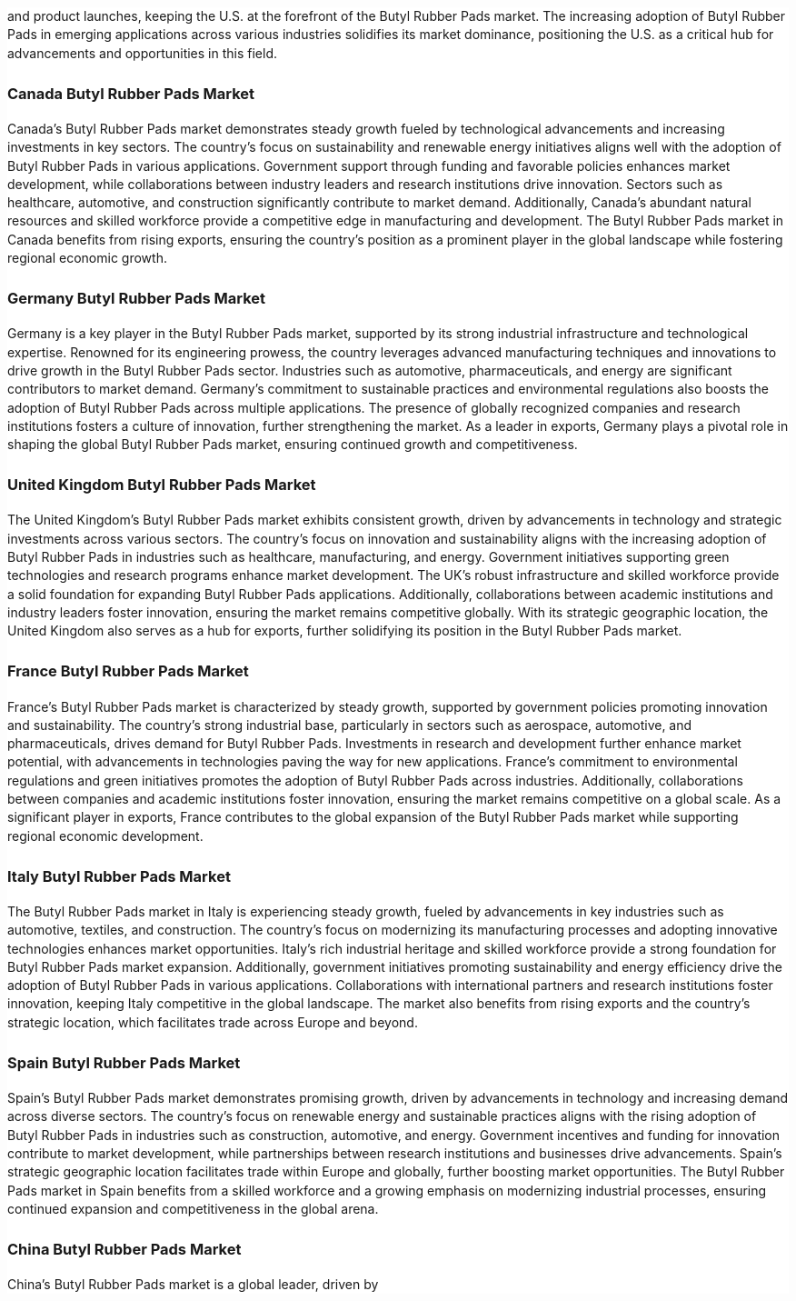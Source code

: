 and product launches, keeping the U.S. at the forefront of the Butyl Rubber Pads market. The increasing adoption of Butyl Rubber Pads in emerging applications across various industries solidifies its market dominance, positioning the U.S. as a critical hub for advancements and opportunities in this field.</p><h3>Canada Butyl Rubber Pads Market</h3><p>Canada&rsquo;s Butyl Rubber Pads market demonstrates steady growth fueled by technological advancements and increasing investments in key sectors. The country&rsquo;s focus on sustainability and renewable energy initiatives aligns well with the adoption of Butyl Rubber Pads in various applications. Government support through funding and favorable policies enhances market development, while collaborations between industry leaders and research institutions drive innovation. Sectors such as healthcare, automotive, and construction significantly contribute to market demand. Additionally, Canada&rsquo;s abundant natural resources and skilled workforce provide a competitive edge in manufacturing and development. The Butyl Rubber Pads market in Canada benefits from rising exports, ensuring the country&rsquo;s position as a prominent player in the global landscape while fostering regional economic growth.</p><h3>Germany Butyl Rubber Pads Market</h3><p>Germany is a key player in the Butyl Rubber Pads market, supported by its strong industrial infrastructure and technological expertise. Renowned for its engineering prowess, the country leverages advanced manufacturing techniques and innovations to drive growth in the Butyl Rubber Pads sector. Industries such as automotive, pharmaceuticals, and energy are significant contributors to market demand. Germany&rsquo;s commitment to sustainable practices and environmental regulations also boosts the adoption of Butyl Rubber Pads across multiple applications. The presence of globally recognized companies and research institutions fosters a culture of innovation, further strengthening the market. As a leader in exports, Germany plays a pivotal role in shaping the global Butyl Rubber Pads market, ensuring continued growth and competitiveness.</p><h3>United Kingdom Butyl Rubber Pads Market</h3><p>The United Kingdom&rsquo;s Butyl Rubber Pads market exhibits consistent growth, driven by advancements in technology and strategic investments across various sectors. The country&rsquo;s focus on innovation and sustainability aligns with the increasing adoption of Butyl Rubber Pads in industries such as healthcare, manufacturing, and energy. Government initiatives supporting green technologies and research programs enhance market development. The UK&rsquo;s robust infrastructure and skilled workforce provide a solid foundation for expanding Butyl Rubber Pads applications. Additionally, collaborations between academic institutions and industry leaders foster innovation, ensuring the market remains competitive globally. With its strategic geographic location, the United Kingdom also serves as a hub for exports, further solidifying its position in the Butyl Rubber Pads market.</p><h3>France Butyl Rubber Pads Market</h3><p>France&rsquo;s Butyl Rubber Pads market is characterized by steady growth, supported by government policies promoting innovation and sustainability. The country&rsquo;s strong industrial base, particularly in sectors such as aerospace, automotive, and pharmaceuticals, drives demand for Butyl Rubber Pads. Investments in research and development further enhance market potential, with advancements in technologies paving the way for new applications. France&rsquo;s commitment to environmental regulations and green initiatives promotes the adoption of Butyl Rubber Pads across industries. Additionally, collaborations between companies and academic institutions foster innovation, ensuring the market remains competitive on a global scale. As a significant player in exports, France contributes to the global expansion of the Butyl Rubber Pads market while supporting regional economic development.</p><h3>Italy Butyl Rubber Pads Market</h3><p>The Butyl Rubber Pads market in Italy is experiencing steady growth, fueled by advancements in key industries such as automotive, textiles, and construction. The country&rsquo;s focus on modernizing its manufacturing processes and adopting innovative technologies enhances market opportunities. Italy&rsquo;s rich industrial heritage and skilled workforce provide a strong foundation for Butyl Rubber Pads market expansion. Additionally, government initiatives promoting sustainability and energy efficiency drive the adoption of Butyl Rubber Pads in various applications. Collaborations with international partners and research institutions foster innovation, keeping Italy competitive in the global landscape. The market also benefits from rising exports and the country&rsquo;s strategic location, which facilitates trade across Europe and beyond.</p><h3>Spain Butyl Rubber Pads Market</h3><p>Spain&rsquo;s Butyl Rubber Pads market demonstrates promising growth, driven by advancements in technology and increasing demand across diverse sectors. The country&rsquo;s focus on renewable energy and sustainable practices aligns with the rising adoption of Butyl Rubber Pads in industries such as construction, automotive, and energy. Government incentives and funding for innovation contribute to market development, while partnerships between research institutions and businesses drive advancements. Spain&rsquo;s strategic geographic location facilitates trade within Europe and globally, further boosting market opportunities. The Butyl Rubber Pads market in Spain benefits from a skilled workforce and a growing emphasis on modernizing industrial processes, ensuring continued expansion and competitiveness in the global arena.</p><h3>China Butyl Rubber Pads Market</h3><p>China&rsquo;s Butyl Rubber Pads market is a global leader, driven by